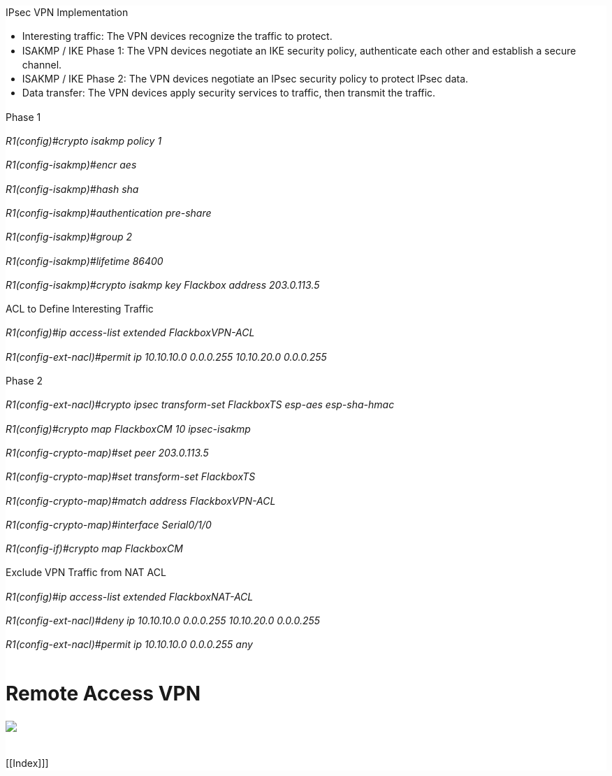 
IPsec VPN Implementation

- Interesting traffic: The VPN devices recognize the traffic to protect.
- ISAKMP / IKE Phase 1: The VPN devices negotiate an IKE security policy, authenticate each other and establish a secure channel.
- ISAKMP / IKE Phase 2: The VPN devices negotiate an IPsec security policy to protect IPsec data.
- Data transfer: The VPN devices apply security services to traffic, then transmit the traffic.

Phase 1

*R1(config)#crypto isakmp policy 1*

*R1(config-isakmp)#encr aes*

*R1(config-isakmp)#hash sha*

*R1(config-isakmp)#authentication pre-share*

*R1(config-isakmp)#group 2*

*R1(config-isakmp)#lifetime 86400*

*R1(config-isakmp)#crypto isakmp key Flackbox address 203.0.113.5*

ACL to Define Interesting Traffic

*R1(config)#ip access-list extended FlackboxVPN-ACL*

*R1(config-ext-nacl)#permit ip 10.10.10.0 0.0.0.255 10.10.20.0 0.0.0.255*

Phase 2

*R1(config-ext-nacl)#crypto ipsec transform-set FlackboxTS esp-aes esp-sha-hmac*

*R1(config)#crypto map FlackboxCM 10 ipsec-isakmp*

*R1(config-crypto-map)#set peer 203.0.113.5*

*R1(config-crypto-map)#set transform-set FlackboxTS*

*R1(config-crypto-map)#match address FlackboxVPN-ACL*

*R1(config-crypto-map)#interface Serial0/1/0*

*R1(config-if)#crypto map FlackboxCM*


Exclude VPN Traffic from NAT ACL

*R1(config)#ip access-list extended FlackboxNAT-ACL*

*R1(config-ext-nacl)#deny ip 10.10.10.0 0.0.0.255 10.10.20.0 0.0.0.255*

*R1(config-ext-nacl)#permit ip 10.10.10.0 0.0.0.255 any*


# **Remote Access VPN**
![](assets/Security_Threat_Landscape/Aspose.Words.92a61b51-b493-487c-a295-913aedb29255.022.png)
##

[[Index]]]